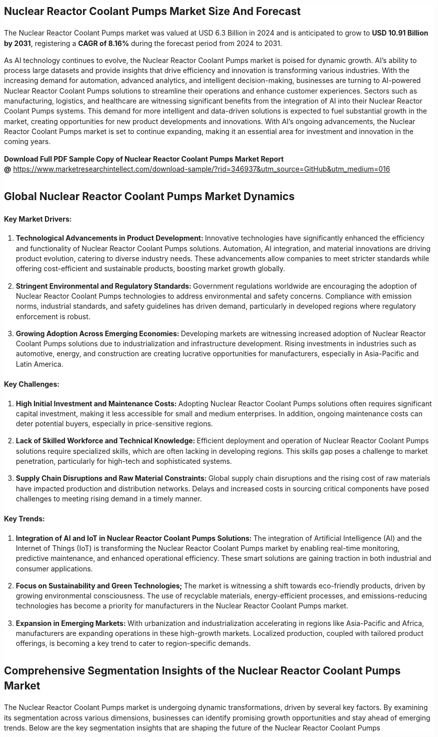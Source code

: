 <h2>Nuclear Reactor Coolant Pumps Market Size And Forecast</h2><p>The Nuclear Reactor Coolant Pumps market was valued at USD 6.3 Billion in 2024 and is anticipated to grow to <strong>USD 10.91 Billion by 2031</strong>, registering a <strong>CAGR of 8.16%</strong> during the forecast period from 2024 to 2031.</p><p>As AI technology continues to evolve, the Nuclear Reactor Coolant Pumps market is poised for dynamic growth. AI’s ability to process large datasets and provide insights that drive efficiency and innovation is transforming various industries. With the increasing demand for automation, advanced analytics, and intelligent decision-making, businesses are turning to AI-powered Nuclear Reactor Coolant Pumps solutions to streamline their operations and enhance customer experiences. Sectors such as manufacturing, logistics, and healthcare are witnessing significant benefits from the integration of AI into their Nuclear Reactor Coolant Pumps systems. This demand for more intelligent and data-driven solutions is expected to fuel substantial growth in the market, creating opportunities for new product developments and innovations. With AI’s ongoing advancements, the Nuclear Reactor Coolant Pumps market is set to continue expanding, making it an essential area for investment and innovation in the coming years.</p><p><strong>Download Full PDF Sample Copy of Nuclear Reactor Coolant Pumps Market Report @</strong>&nbsp;<a href="https://www.marketresearchintellect.com/download-sample/?rid=346937&amp;utm_source=GitHub&amp;utm_medium=016">https://www.marketresearchintellect.com/download-sample/?rid=346937&amp;utm_source=GitHub&amp;utm_medium=016</a></p><h2>Global Nuclear Reactor Coolant Pumps Market Dynamics</h2><h4><strong>Key Market Drivers:</strong></h4><ol><li><p><strong>Technological Advancements in Product Development:&nbsp;</strong>Innovative technologies have significantly enhanced the efficiency and functionality of Nuclear Reactor Coolant Pumps solutions. Automation, AI integration, and material innovations are driving product evolution, catering to diverse industry needs. These advancements allow companies to meet stricter standards while offering cost-efficient and sustainable products, boosting market growth globally.</p></li><li><p><strong>Stringent Environmental and Regulatory Standards:&nbsp;</strong>Government regulations worldwide are encouraging the adoption of Nuclear Reactor Coolant Pumps technologies to address environmental and safety concerns. Compliance with emission norms, industrial standards, and safety guidelines has driven demand, particularly in developed regions where regulatory enforcement is robust.</p></li><li><p><strong>Growing Adoption Across Emerging Economies:&nbsp;</strong>Developing markets are witnessing increased adoption of Nuclear Reactor Coolant Pumps solutions due to industrialization and infrastructure development. Rising investments in industries such as automotive, energy, and construction are creating lucrative opportunities for manufacturers, especially in Asia-Pacific and Latin America.</p></li></ol><h4><strong>Key Challenges:</strong></h4><ol><li><p><strong>High Initial Investment and Maintenance Costs:&nbsp;</strong>Adopting Nuclear Reactor Coolant Pumps solutions often requires significant capital investment, making it less accessible for small and medium enterprises. In addition, ongoing maintenance costs can deter potential buyers, especially in price-sensitive regions.</p></li><li><p><strong>Lack of Skilled Workforce and Technical Knowledge:&nbsp;</strong>Efficient deployment and operation of Nuclear Reactor Coolant Pumps solutions require specialized skills, which are often lacking in developing regions. This skills gap poses a challenge to market penetration, particularly for high-tech and sophisticated systems.</p></li><li><p><strong>Supply Chain Disruptions and Raw Material Constraints:&nbsp;</strong>Global supply chain disruptions and the rising cost of raw materials have impacted production and distribution networks. Delays and increased costs in sourcing critical components have posed challenges to meeting rising demand in a timely manner.</p></li></ol><h4><strong>Key Trends:</strong></h4><ol><li><p><strong>Integration of AI and IoT in Nuclear Reactor Coolant Pumps Solutions:&nbsp;</strong>The integration of Artificial Intelligence (AI) and the Internet of Things (IoT) is transforming the Nuclear Reactor Coolant Pumps market by enabling real-time monitoring, predictive maintenance, and enhanced operational efficiency. These smart solutions are gaining traction in both industrial and consumer applications.</p></li><li><p><strong>Focus on Sustainability and Green Technologies;&nbsp;</strong>The market is witnessing a shift towards eco-friendly products, driven by growing environmental consciousness. The use of recyclable materials, energy-efficient processes, and emissions-reducing technologies has become a priority for manufacturers in the Nuclear Reactor Coolant Pumps market.</p></li><li><p><strong>Expansion in Emerging Markets:&nbsp;</strong>With urbanization and industrialization accelerating in regions like Asia-Pacific and Africa, manufacturers are expanding operations in these high-growth markets. Localized production, coupled with tailored product offerings, is becoming a key trend to cater to region-specific demands.</p></li></ol><div class="article-main__content" data-test-id="publishing-text-block"><h2>Comprehensive Segmentation Insights of the Nuclear Reactor Coolant Pumps Market</h2><p>The Nuclear Reactor Coolant Pumps market is undergoing dynamic transformations, driven by several key factors. By examining its segmentation across various dimensions, businesses can identify promising growth opportunities and stay ahead of emerging trends. Below are the key segmentation insights that are shaping the future of the Nuclear Reactor Coolant Pumps